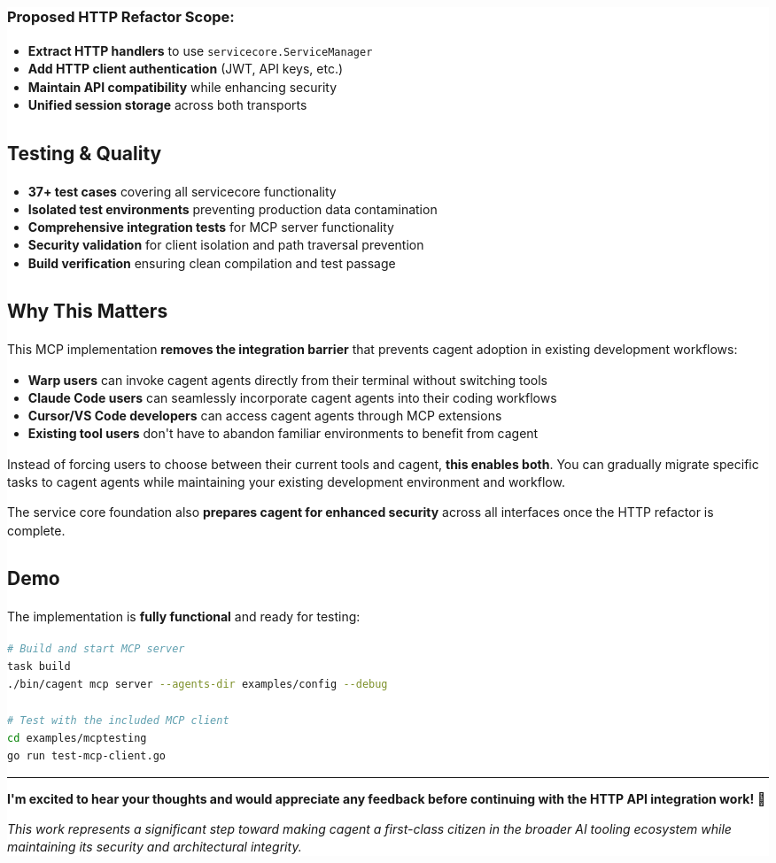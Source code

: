 ### Proposed HTTP Refactor Scope:
- **Extract HTTP handlers** to use `servicecore.ServiceManager`
- **Add HTTP client authentication** (JWT, API keys, etc.)
- **Maintain API compatibility** while enhancing security
- **Unified session storage** across both transports

## Testing & Quality

- **37+ test cases** covering all servicecore functionality
- **Isolated test environments** preventing production data contamination  
- **Comprehensive integration tests** for MCP server functionality
- **Security validation** for client isolation and path traversal prevention
- **Build verification** ensuring clean compilation and test passage

## Why This Matters

This MCP implementation **removes the integration barrier** that prevents cagent adoption in existing development workflows:

- **Warp users** can invoke cagent agents directly from their terminal without switching tools
- **Claude Code users** can seamlessly incorporate cagent agents into their coding workflows
- **Cursor/VS Code developers** can access cagent agents through MCP extensions
- **Existing tool users** don't have to abandon familiar environments to benefit from cagent

Instead of forcing users to choose between their current tools and cagent, **this enables both**. You can gradually migrate specific tasks to cagent agents while maintaining your existing development environment and workflow.

The service core foundation also **prepares cagent for enhanced security** across all interfaces once the HTTP refactor is complete.

## Demo

The implementation is **fully functional** and ready for testing:

```bash
# Build and start MCP server
task build
./bin/cagent mcp server --agents-dir examples/config --debug

# Test with the included MCP client
cd examples/mcptesting  
go run test-mcp-client.go
```

---

**I'm excited to hear your thoughts and would appreciate any feedback before continuing with the HTTP API integration work!** 🚀

*This work represents a significant step toward making cagent a first-class citizen in the broader AI tooling ecosystem while maintaining its security and architectural integrity.*